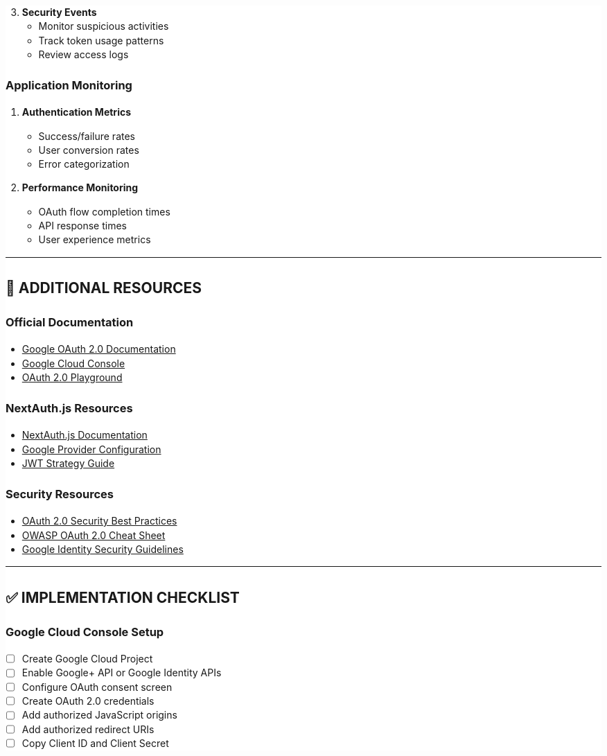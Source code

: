 3. **Security Events**
   - Monitor suspicious activities
   - Track token usage patterns
   - Review access logs

### **Application Monitoring**

1. **Authentication Metrics**
   - Success/failure rates
   - User conversion rates
   - Error categorization

2. **Performance Monitoring**
   - OAuth flow completion times
   - API response times
   - User experience metrics

---

## 🔗 **ADDITIONAL RESOURCES**

### **Official Documentation**
- [Google OAuth 2.0 Documentation](https://developers.google.com/identity/protocols/oauth2/web-server)
- [Google Cloud Console](https://console.cloud.google.com/)
- [OAuth 2.0 Playground](https://developers.google.com/oauthplayground/)

### **NextAuth.js Resources**
- [NextAuth.js Documentation](https://next-auth.js.org/)
- [Google Provider Configuration](https://next-auth.js.org/providers/google)
- [JWT Strategy Guide](https://next-auth.js.org/configuration/options#jwt)

### **Security Resources**
- [OAuth 2.0 Security Best Practices](https://datatracker.ietf.org/doc/html/draft-ietf-oauth-security-topics)
- [OWASP OAuth 2.0 Cheat Sheet](https://cheatsheetseries.owasp.org/cheatsheets/OAuth2_Cheat_Sheet.html)
- [Google Identity Security Guidelines](https://developers.google.com/identity/protocols/oauth2/policies)

---

## ✅ **IMPLEMENTATION CHECKLIST**

### **Google Cloud Console Setup**
- [ ] Create Google Cloud Project
- [ ] Enable Google+ API or Google Identity APIs
- [ ] Configure OAuth consent screen
- [ ] Create OAuth 2.0 credentials
- [ ] Add authorized JavaScript origins
- [ ] Add authorized redirect URIs
- [ ] Copy Client ID and Client Secret
